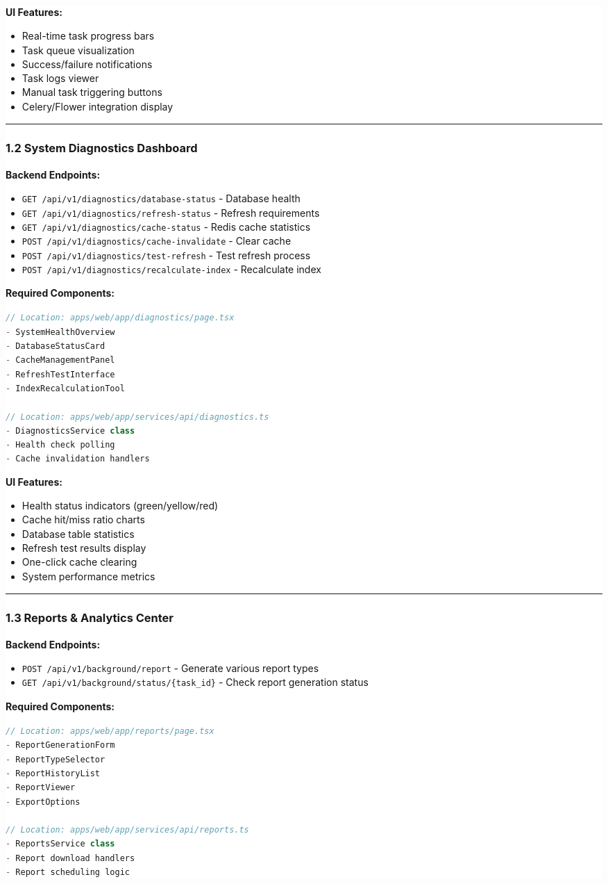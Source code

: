 **UI Features:**
- Real-time task progress bars
- Task queue visualization
- Success/failure notifications
- Task logs viewer
- Manual task triggering buttons
- Celery/Flower integration display

---

### 1.2 System Diagnostics Dashboard

**Backend Endpoints:**
- `GET /api/v1/diagnostics/database-status` - Database health
- `GET /api/v1/diagnostics/refresh-status` - Refresh requirements
- `GET /api/v1/diagnostics/cache-status` - Redis cache statistics
- `POST /api/v1/diagnostics/cache-invalidate` - Clear cache
- `POST /api/v1/diagnostics/test-refresh` - Test refresh process
- `POST /api/v1/diagnostics/recalculate-index` - Recalculate index

**Required Components:**
```typescript
// Location: apps/web/app/diagnostics/page.tsx
- SystemHealthOverview
- DatabaseStatusCard
- CacheManagementPanel
- RefreshTestInterface
- IndexRecalculationTool

// Location: apps/web/app/services/api/diagnostics.ts
- DiagnosticsService class
- Health check polling
- Cache invalidation handlers
```

**UI Features:**
- Health status indicators (green/yellow/red)
- Cache hit/miss ratio charts
- Database table statistics
- Refresh test results display
- One-click cache clearing
- System performance metrics

---

### 1.3 Reports & Analytics Center

**Backend Endpoints:**
- `POST /api/v1/background/report` - Generate various report types
- `GET /api/v1/background/status/{task_id}` - Check report generation status

**Required Components:**
```typescript
// Location: apps/web/app/reports/page.tsx
- ReportGenerationForm
- ReportTypeSelector
- ReportHistoryList
- ReportViewer
- ExportOptions

// Location: apps/web/app/services/api/reports.ts
- ReportsService class
- Report download handlers
- Report scheduling logic
```
